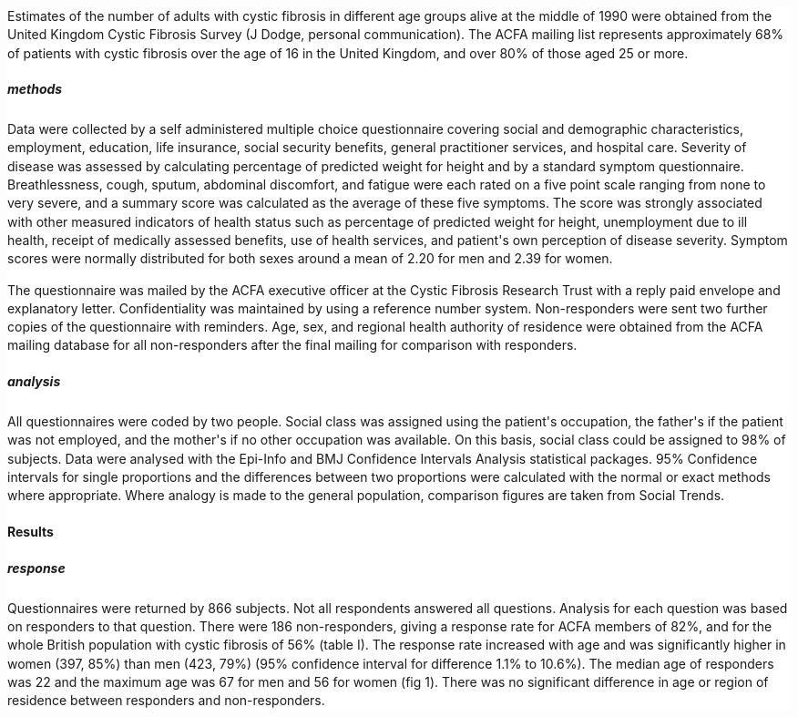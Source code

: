 Estimates of the number of adults with cystic fibrosis in different age groups alive at the middle of 1990 were obtained from the United Kingdom Cystic Fibrosis Survey (J Dodge, personal communication).
The ACFA mailing list represents approximately 68% of patients with cystic fibrosis over the age of 16 in the United Kingdom, and over 80% of those aged 25 or more.

##### methods

Data were collected by a self administered multiple choice questionnaire covering social and demographic characteristics, employment, education, life insurance, social security benefits, general practitioner services, and hospital care.
Severity of disease was assessed by calculating percentage of predicted weight for height and by a standard symptom questionnaire.
Breathlessness, cough, sputum, abdominal discomfort, and fatigue were each rated on a five point scale ranging from none to very severe, and a summary score was calculated as the average of these five symptoms.
The score was strongly associated with other measured indicators of health status such as percentage of predicted weight for height, unemployment due to ill health, receipt of medically assessed benefits, use of health services, and patient's own perception of disease severity.
Symptom scores were normally distributed for both sexes around a mean of 2.20 for men and 2.39 for women.

The questionnaire was mailed by the ACFA executive officer at the Cystic Fibrosis Research Trust with a reply paid envelope and explanatory letter.
Confidentiality was maintained by using a reference number system.
Non-responders were sent two further copies of the questionnaire with reminders.
Age, sex, and regional health authority of residence were obtained from the ACFA mailing database for all non-responders after the final mailing for comparison with responders.

##### analysis

All questionnaires were coded by two people.
Social class was assigned using the patient's occupation, the father's if the patient was not employed, and the mother's if no other occupation was available.
On this basis, social class could be assigned to 98% of subjects.
Data were analysed with the Epi-Info and BMJ Confidence Intervals Analysis statistical packages.
95% Confidence intervals for single proportions and the differences between two proportions were calculated with the normal or exact methods where appropriate.
Where analogy is made to the general population, comparison figures are taken from Social Trends.

#### Results

##### response

Questionnaires were returned by 866 subjects.
Not all respondents answered all questions.
Analysis for each question was based on responders to that question.
There were 186 non-responders, giving a response rate for ACFA members of 82%, and for the whole British population with cystic fibrosis of 56% (table I).
The response rate increased with age and was significantly higher in women (397, 85%) than men (423, 79%) (95% confidence interval for difference 1.1% to 10.6%).
The median age of responders was 22 and the maximum age was 67 for men and 56 for women (fig 1).
There was no significant difference in age or region of residence between responders and non-responders.
